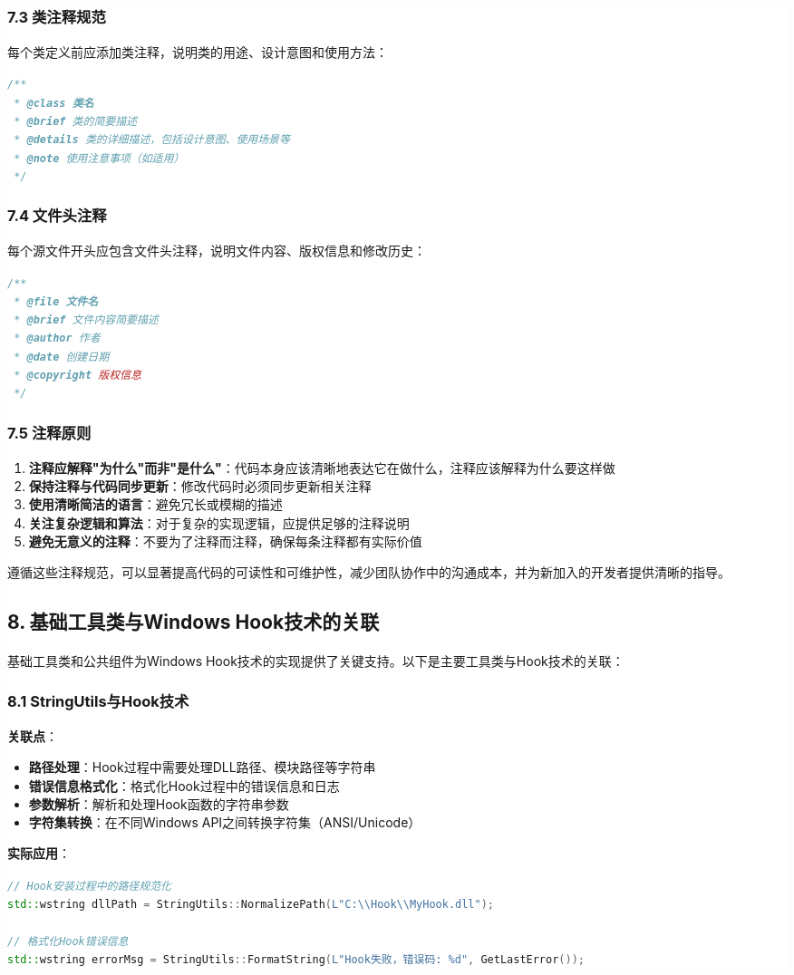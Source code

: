 ### 7.3 类注释规范

每个类定义前应添加类注释，说明类的用途、设计意图和使用方法：

```cpp
/**
 * @class 类名
 * @brief 类的简要描述
 * @details 类的详细描述，包括设计意图、使用场景等
 * @note 使用注意事项（如适用）
 */
```

### 7.4 文件头注释

每个源文件开头应包含文件头注释，说明文件内容、版权信息和修改历史：

```cpp
/**
 * @file 文件名
 * @brief 文件内容简要描述
 * @author 作者
 * @date 创建日期
 * @copyright 版权信息
 */
```

### 7.5 注释原则

1. **注释应解释"为什么"而非"是什么"**：代码本身应该清晰地表达它在做什么，注释应该解释为什么要这样做
2. **保持注释与代码同步更新**：修改代码时必须同步更新相关注释
3. **使用清晰简洁的语言**：避免冗长或模糊的描述
4. **关注复杂逻辑和算法**：对于复杂的实现逻辑，应提供足够的注释说明
5. **避免无意义的注释**：不要为了注释而注释，确保每条注释都有实际价值

遵循这些注释规范，可以显著提高代码的可读性和可维护性，减少团队协作中的沟通成本，并为新加入的开发者提供清晰的指导。

## 8. 基础工具类与Windows Hook技术的关联

基础工具类和公共组件为Windows Hook技术的实现提供了关键支持。以下是主要工具类与Hook技术的关联：

### 8.1 StringUtils与Hook技术

**关联点**：
- **路径处理**：Hook过程中需要处理DLL路径、模块路径等字符串
- **错误信息格式化**：格式化Hook过程中的错误信息和日志
- **参数解析**：解析和处理Hook函数的字符串参数
- **字符集转换**：在不同Windows API之间转换字符集（ANSI/Unicode）

**实际应用**：
```cpp
// Hook安装过程中的路径规范化
std::wstring dllPath = StringUtils::NormalizePath(L"C:\\Hook\\MyHook.dll");

// 格式化Hook错误信息
std::wstring errorMsg = StringUtils::FormatString(L"Hook失败，错误码: %d", GetLastError());
```
